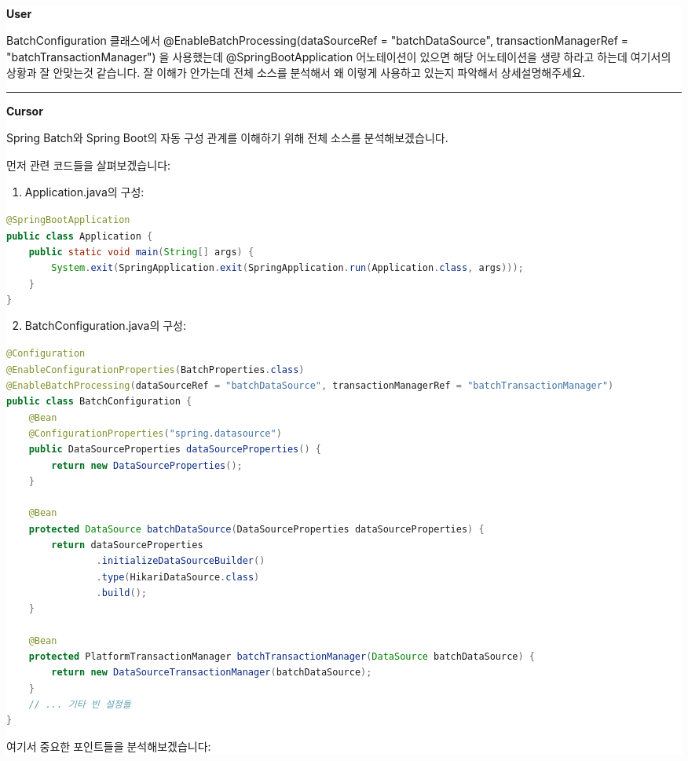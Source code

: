 
**User**

BatchConfiguration 클래스에서 @EnableBatchProcessing(dataSourceRef = "batchDataSource", transactionManagerRef = "batchTransactionManager") 을 사용했는데 @SpringBootApplication 어노테이션이 있으면 해당 어노테이션을 생량 하라고 하는데 여기서의 상황과 잘 안맞는것 같습니다. 잘 이해가 안가는데 전체 소스를 분석해서 왜 이렇게 사용하고 있는지 파악해서 상세설명해주세요.

---

**Cursor**

Spring Batch와 Spring Boot의 자동 구성 관계를 이해하기 위해 전체 소스를 분석해보겠습니다.

먼저 관련 코드들을 살펴보겠습니다:

1. Application.java의 구성:
```java
@SpringBootApplication
public class Application {
    public static void main(String[] args) {
        System.exit(SpringApplication.exit(SpringApplication.run(Application.class, args)));
    }
}
```

2. BatchConfiguration.java의 구성:
```java
@Configuration
@EnableConfigurationProperties(BatchProperties.class)
@EnableBatchProcessing(dataSourceRef = "batchDataSource", transactionManagerRef = "batchTransactionManager")
public class BatchConfiguration {
    @Bean
    @ConfigurationProperties("spring.datasource")
    public DataSourceProperties dataSourceProperties() {
        return new DataSourceProperties();
    }

    @Bean
    protected DataSource batchDataSource(DataSourceProperties dataSourceProperties) {
        return dataSourceProperties
                .initializeDataSourceBuilder()
                .type(HikariDataSource.class)
                .build();
    }

    @Bean
    protected PlatformTransactionManager batchTransactionManager(DataSource batchDataSource) {
        return new DataSourceTransactionManager(batchDataSource);
    }
    // ... 기타 빈 설정들
}
```

여기서 중요한 포인트들을 분석해보겠습니다:
